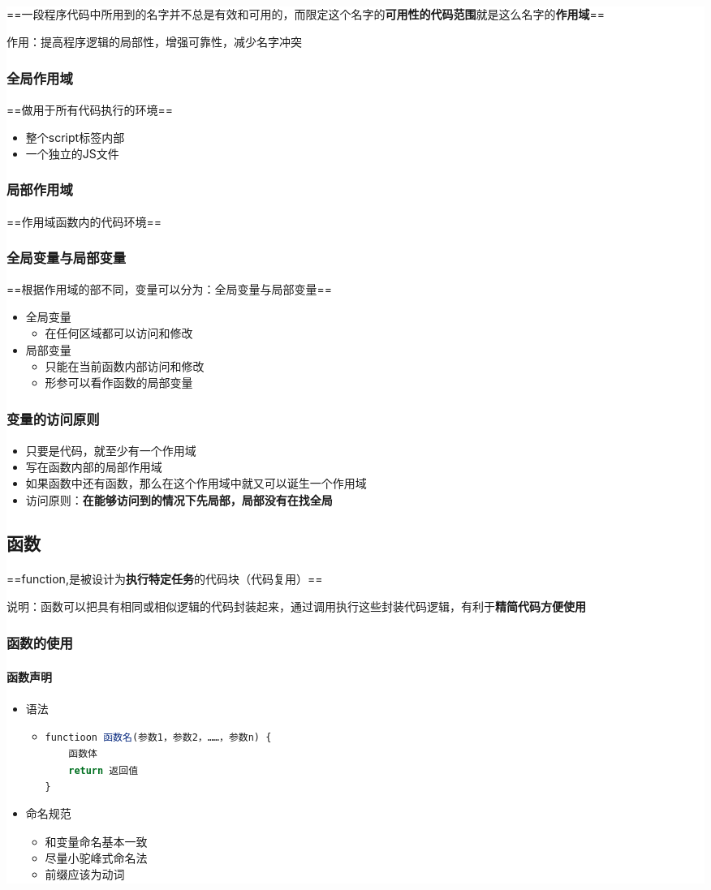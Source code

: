 ==一段程序代码中所用到的名字并不总是有效和可用的，而限定这个名字的**可用性的代码范围**就是这么名字的**作用域**==

作用：提高程序逻辑的局部性，增强可靠性，减少名字冲突

### 全局作用域

==做用于所有代码执行的环境==

- 整个script标签内部
- 一个独立的JS文件

### 局部作用域

==作用域函数内的代码环境==

### 全局变量与局部变量

==根据作用域的部不同，变量可以分为：全局变量与局部变量==

- 全局变量
  - 在任何区域都可以访问和修改
- 局部变量
  - 只能在当前函数内部访问和修改
  - 形参可以看作函数的局部变量

### 变量的访问原则

-  只要是代码，就至少有一个作用域
- 写在函数内部的局部作用域
- 如果函数中还有函数，那么在这个作用域中就又可以诞生一个作用域
- 访问原则：**在能够访问到的情况下先局部，局部没有在找全局**

## 函数

==function,是被设计为**执行特定任务**的代码块（代码复用）==

说明：函数可以把具有相同或相似逻辑的代码封装起来，通过调用执行这些封装代码逻辑，有利于**精简代码方便使用**

### 函数的使用

#### 函数声明

- 语法

  - ```javascript
    functioon 函数名(参数1，参数2，……，参数n) {
        函数体
        return 返回值
    }
    ```

- 命名规范

  - 和变量命名基本一致
  - 尽量小驼峰式命名法
  - 前缀应该为动词
